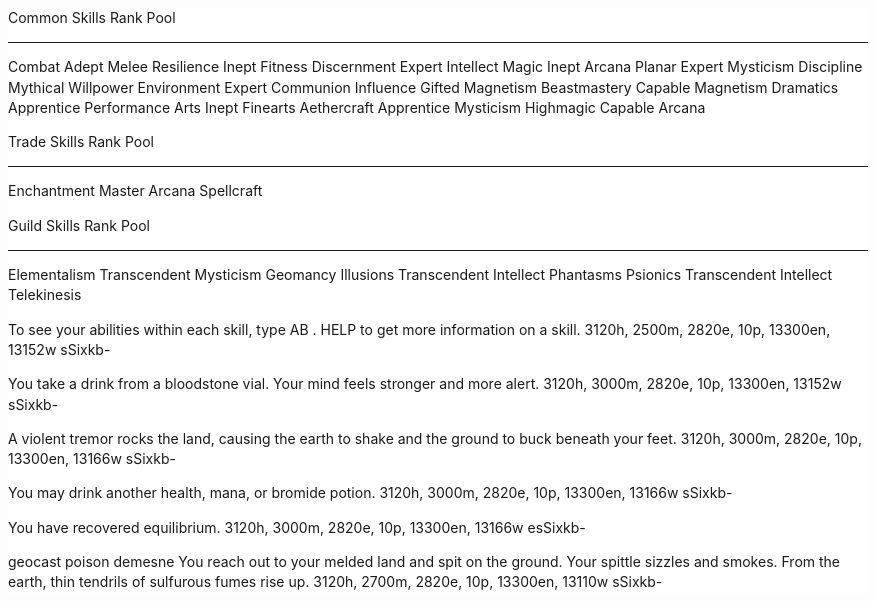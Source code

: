 Common Skills         Rank           Pool
-------------         ------------   ------------
Combat                Adept          Melee
Resilience            Inept          Fitness
Discernment           Expert         Intellect
Magic                 Inept          Arcana
Planar                Expert         Mysticism
Discipline            Mythical       Willpower
Environment           Expert         Communion
Influence             Gifted         Magnetism
Beastmastery          Capable        Magnetism
Dramatics             Apprentice     Performance
Arts                  Inept          Finearts
Aethercraft           Apprentice     Mysticism
Highmagic             Capable        Arcana

Trade Skills          Rank           Pool
-------------         ------------   ------------
Enchantment           Master         Arcana
  Spellcraft

Guild Skills          Rank           Pool
-------------         ------------   ------------
Elementalism          Transcendent   Mysticism
  Geomancy
Illusions             Transcendent   Intellect
  Phantasms
Psionics              Transcendent   Intellect
  Telekinesis

To see your abilities within each skill, type AB <Skill>.
HELP <skill> to get more information on a skill.
3120h, 2500m, 2820e, 10p, 13300en, 13152w sSixkb-

You take a drink from a bloodstone vial.
Your mind feels stronger and more alert.
3120h, 3000m, 2820e, 10p, 13300en, 13152w sSixkb-


A violent tremor rocks the land, causing the earth to shake and the ground to buck beneath your feet.
3120h, 3000m, 2820e, 10p, 13300en, 13166w sSixkb-


You may drink another health, mana, or bromide potion.
3120h, 3000m, 2820e, 10p, 13300en, 13166w sSixkb-


You have recovered equilibrium.
3120h, 3000m, 2820e, 10p, 13300en, 13166w esSixkb-

geocast poison demesne
You reach out to your melded land and spit on the ground. Your spittle sizzles and smokes.
From the earth, thin tendrils of sulfurous fumes rise up.
3120h, 2700m, 2820e, 10p, 13300en, 13110w sSixkb-
